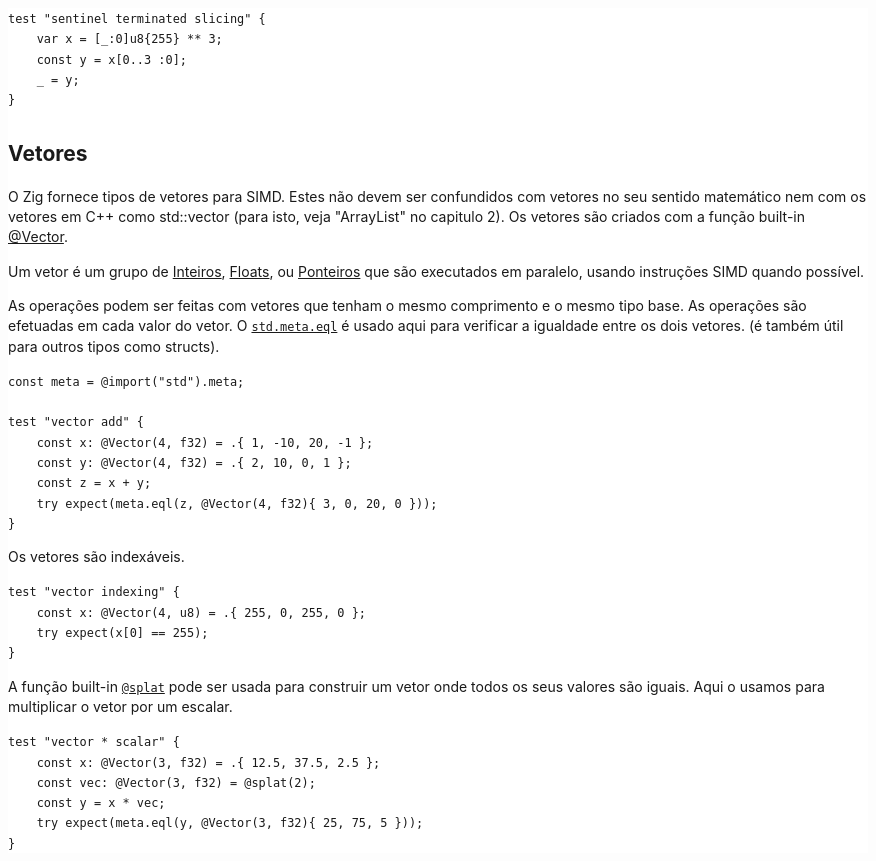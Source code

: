 ```zig
test "sentinel terminated slicing" {
    var x = [_:0]u8{255} ** 3;
    const y = x[0..3 :0];
    _ = y;
}
```

## Vetores

O Zig fornece tipos de vetores para SIMD. Estes não devem ser confundidos com vetores no seu sentido matemático nem com os vetores em C++ como std::vector (para isto, veja "ArrayList" no capitulo 2). Os vetores são criados com a função built-in [@Vector](https://ziglang.org/documentation/master/#Vector).

Um vetor é um grupo de [Inteiros](https://ziglang.org/documentation/master/#Integers), [Floats](#floats), ou [Ponteiros](#pointers-t) que são executados em paralelo, usando instruções SIMD quando possível.

As operações podem ser feitas com vetores que tenham o mesmo comprimento e o mesmo tipo base. As operações são efetuadas em cada valor do vetor. O [`std.meta.eql`](https://ziglang.org/documentation/master/std/#A;std:meta.eql) é usado aqui para verificar a igualdade entre os dois vetores. (é também útil para outros tipos como structs).

```zig
const meta = @import("std").meta;

test "vector add" {
    const x: @Vector(4, f32) = .{ 1, -10, 20, -1 };
    const y: @Vector(4, f32) = .{ 2, 10, 0, 1 };
    const z = x + y;
    try expect(meta.eql(z, @Vector(4, f32){ 3, 0, 20, 0 }));
}
```

Os vetores são indexáveis.
```zig
test "vector indexing" {
    const x: @Vector(4, u8) = .{ 255, 0, 255, 0 };
    try expect(x[0] == 255);
}
```

A função built-in [`@splat`](https://ziglang.org/documentation/master/#splat) pode ser usada para construir um vetor onde todos os seus valores são iguais. Aqui o usamos para multiplicar o vetor por um escalar.

```zig
test "vector * scalar" {
    const x: @Vector(3, f32) = .{ 12.5, 37.5, 2.5 };
    const vec: @Vector(3, f32) = @splat(2);
    const y = x * vec;
    try expect(meta.eql(y, @Vector(3, f32){ 25, 75, 5 }));
}
```
